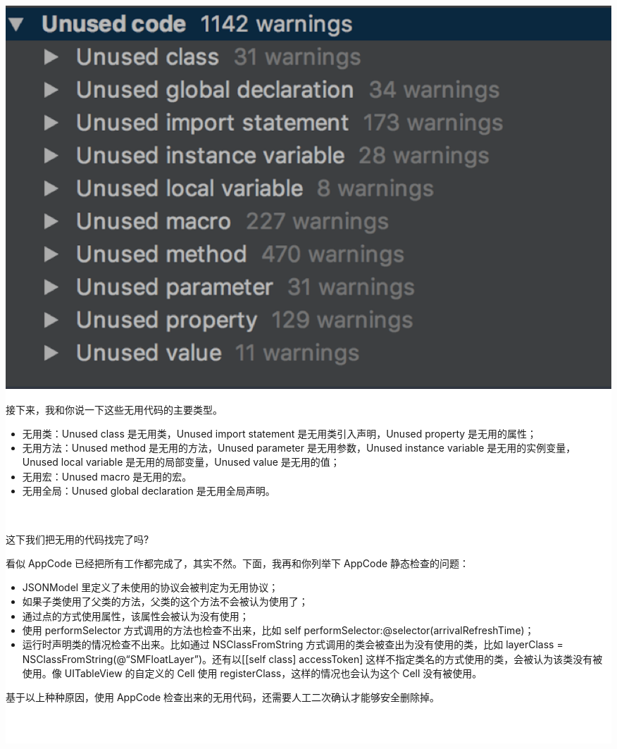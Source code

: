 ![ios_oc1_11.webp](./../../Pictures/ios_oc1_11.webp)

接下来，我和你说一下这些无用代码的主要类型。

- 无用类：Unused class 是无用类，Unused import statement 是无用类引入声明，Unused property 是无用的属性；
- 无用方法：Unused method 是无用的方法，Unused parameter 是无用参数，Unused instance variable 是无用的实例变量，Unused local variable 是无用的局部变量，Unused value 是无用的值；
- 无用宏：Unused macro 是无用的宏。
- 无用全局：Unused global declaration 是无用全局声明。

<br/>

这下我们把无用的代码找完了吗?

看似 AppCode 已经把所有工作都完成了，其实不然。下面，我再和你列举下 AppCode 静态检查的问题：
- JSONModel 里定义了未使用的协议会被判定为无用协议；
- 如果子类使用了父类的方法，父类的这个方法不会被认为使用了；
- 通过点的方式使用属性，该属性会被认为没有使用；
- 使用 performSelector 方式调用的方法也检查不出来，比如 self performSelector:@selector(arrivalRefreshTime)；
- 运行时声明类的情况检查不出来。比如通过 NSClassFromString 方式调用的类会被查出为没有使用的类，比如 layerClass = NSClassFromString(@“SMFloatLayer”)。还有以[[self class] accessToken] 这样不指定类名的方式使用的类，会被认为该类没有被使用。像 UITableView 的自定义的 Cell 使用 registerClass，这样的情况也会认为这个 Cell 没有被使用。

基于以上种种原因，使用 AppCode 检查出来的无用代码，还需要人工二次确认才能够安全删除掉。


<br/>
<br/>
